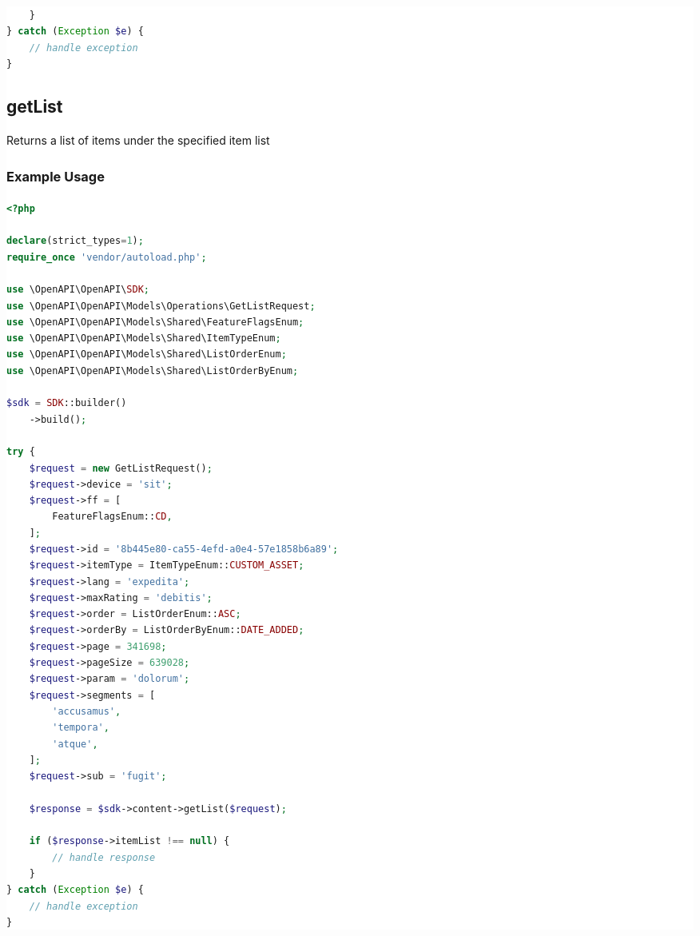 ```php
    }
} catch (Exception $e) {
    // handle exception
}
```

## getList

Returns a list of items under the specified item list

### Example Usage

```php
<?php

declare(strict_types=1);
require_once 'vendor/autoload.php';

use \OpenAPI\OpenAPI\SDK;
use \OpenAPI\OpenAPI\Models\Operations\GetListRequest;
use \OpenAPI\OpenAPI\Models\Shared\FeatureFlagsEnum;
use \OpenAPI\OpenAPI\Models\Shared\ItemTypeEnum;
use \OpenAPI\OpenAPI\Models\Shared\ListOrderEnum;
use \OpenAPI\OpenAPI\Models\Shared\ListOrderByEnum;

$sdk = SDK::builder()
    ->build();

try {
    $request = new GetListRequest();
    $request->device = 'sit';
    $request->ff = [
        FeatureFlagsEnum::CD,
    ];
    $request->id = '8b445e80-ca55-4efd-a0e4-57e1858b6a89';
    $request->itemType = ItemTypeEnum::CUSTOM_ASSET;
    $request->lang = 'expedita';
    $request->maxRating = 'debitis';
    $request->order = ListOrderEnum::ASC;
    $request->orderBy = ListOrderByEnum::DATE_ADDED;
    $request->page = 341698;
    $request->pageSize = 639028;
    $request->param = 'dolorum';
    $request->segments = [
        'accusamus',
        'tempora',
        'atque',
    ];
    $request->sub = 'fugit';

    $response = $sdk->content->getList($request);

    if ($response->itemList !== null) {
        // handle response
    }
} catch (Exception $e) {
    // handle exception
}
```
